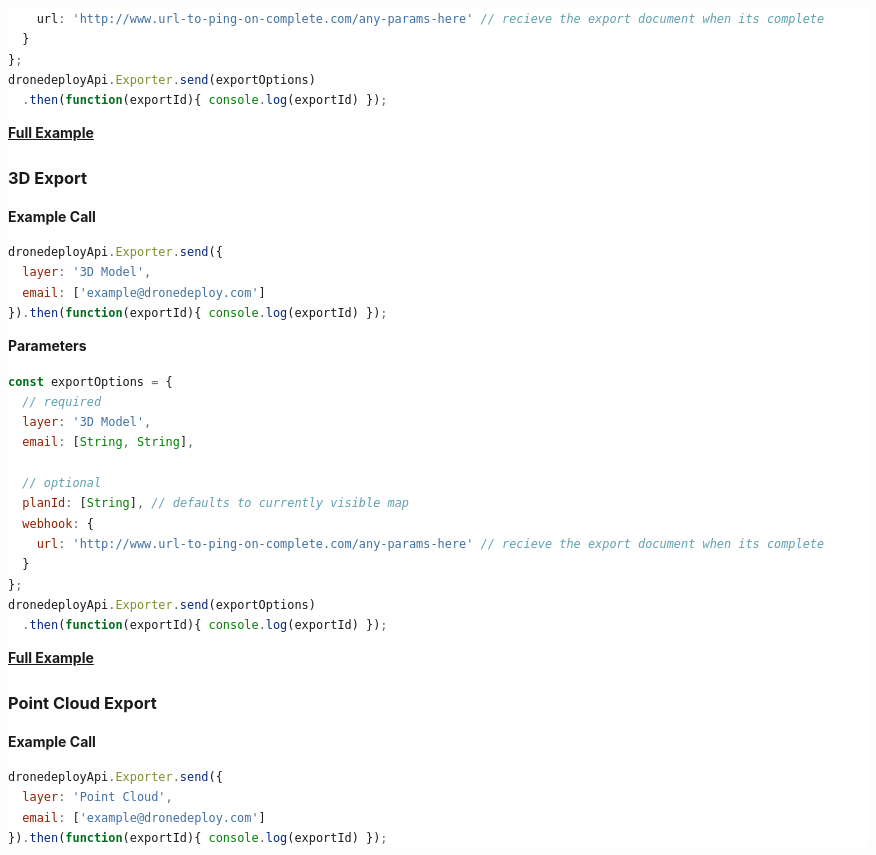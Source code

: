 ```javascript
    url: 'http://www.url-to-ping-on-complete.com/any-params-here' // recieve the export document when its complete
  }
};
dronedeployApi.Exporter.send(exportOptions)
  .then(function(exportId){ console.log(exportId) });
```

****[**Full Example**](https://github.com/ddbotgitbooksync/dronedeploy-apps-gitbook/blob/12543a9abbbd2e7d0c0b7159adbf3a73af279cfe/docs/exporter/example-exporter.send.md)****

### 3D Export

**Example Call**

```javascript
dronedeployApi.Exporter.send({
  layer: '3D Model',
  email: ['example@dronedeploy.com']
}).then(function(exportId){ console.log(exportId) });
```

**Parameters**

```javascript
const exportOptions = {
  // required
  layer: '3D Model',
  email: [String, String],

  // optional
  planId: [String], // defaults to currently visible map
  webhook: {
    url: 'http://www.url-to-ping-on-complete.com/any-params-here' // recieve the export document when its complete
  }
};
dronedeployApi.Exporter.send(exportOptions)
  .then(function(exportId){ console.log(exportId) });
```

****[**Full Example**](https://github.com/ddbotgitbooksync/dronedeploy-apps-gitbook/blob/12543a9abbbd2e7d0c0b7159adbf3a73af279cfe/docs/exporter/example-exporter.send.md)****

### Point Cloud Export

**Example Call**

```javascript
dronedeployApi.Exporter.send({
  layer: 'Point Cloud',
  email: ['example@dronedeploy.com']
}).then(function(exportId){ console.log(exportId) });
```
